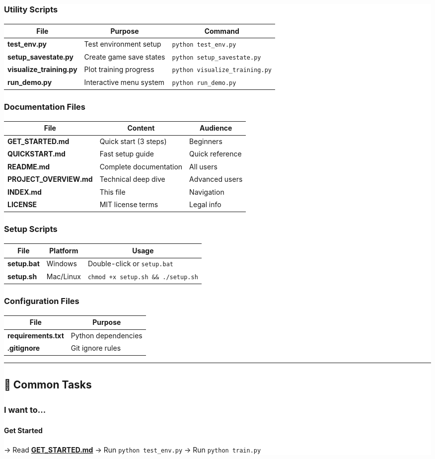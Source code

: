 ### Utility Scripts

| File | Purpose | Command |
|------|---------|---------|
| **test_env.py** | Test environment setup | `python test_env.py` |
| **setup_savestate.py** | Create game save states | `python setup_savestate.py` |
| **visualize_training.py** | Plot training progress | `python visualize_training.py` |
| **run_demo.py** | Interactive menu system | `python run_demo.py` |

### Documentation Files

| File | Content | Audience |
|------|---------|----------|
| **GET_STARTED.md** | Quick start (3 steps) | Beginners |
| **QUICKSTART.md** | Fast setup guide | Quick reference |
| **README.md** | Complete documentation | All users |
| **PROJECT_OVERVIEW.md** | Technical deep dive | Advanced users |
| **INDEX.md** | This file | Navigation |
| **LICENSE** | MIT license terms | Legal info |

### Setup Scripts

| File | Platform | Usage |
|------|----------|-------|
| **setup.bat** | Windows | Double-click or `setup.bat` |
| **setup.sh** | Mac/Linux | `chmod +x setup.sh && ./setup.sh` |

### Configuration Files

| File | Purpose |
|------|---------|
| **requirements.txt** | Python dependencies |
| **.gitignore** | Git ignore rules |

---

## 🎯 Common Tasks

### I want to...

#### Get Started
→ Read **[GET_STARTED.md](GET_STARTED.md)**
→ Run `python test_env.py`
→ Run `python train.py`
